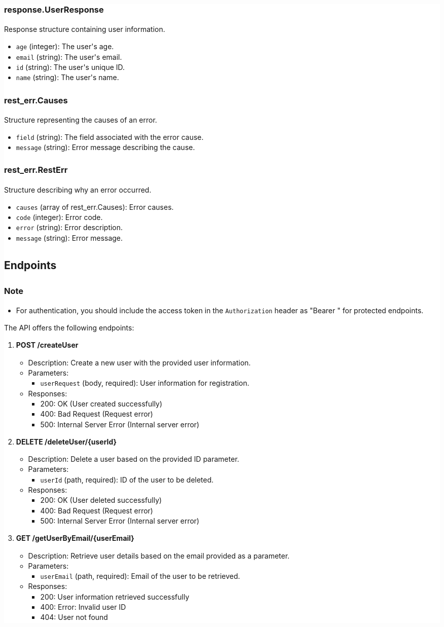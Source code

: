### response.UserResponse
Response structure containing user information.

- `age` (integer): The user's age.
- `email` (string): The user's email.
- `id` (string): The user's unique ID.
- `name` (string): The user's name.

### rest_err.Causes
Structure representing the causes of an error.

- `field` (string): The field associated with the error cause.
- `message` (string): Error message describing the cause.

### rest_err.RestErr
Structure describing why an error occurred.

- `causes` (array of rest_err.Causes): Error causes.
- `code` (integer): Error code.
- `error` (string): Error description.
- `message` (string): Error message.

## Endpoints

### Note

- For authentication, you should include the access token in the `Authorization` header as "Bearer <Insert access token here>" for protected endpoints.

The API offers the following endpoints:

1. **POST /createUser**
   - Description: Create a new user with the provided user information.
   - Parameters:
      - `userRequest` (body, required): User information for registration.
   - Responses:
      - 200: OK (User created successfully)
      - 400: Bad Request (Request error)
      - 500: Internal Server Error (Internal server error)

2. **DELETE /deleteUser/{userId}**
   - Description: Delete a user based on the provided ID parameter.
   - Parameters:
      - `userId` (path, required): ID of the user to be deleted.
   - Responses:
      - 200: OK (User deleted successfully)
      - 400: Bad Request (Request error)
      - 500: Internal Server Error (Internal server error)

3. **GET /getUserByEmail/{userEmail}**
   - Description: Retrieve user details based on the email provided as a parameter.
   - Parameters:
      - `userEmail` (path, required): Email of the user to be retrieved.
   - Responses:
      - 200: User information retrieved successfully
      - 400: Error: Invalid user ID
      - 404: User not found
